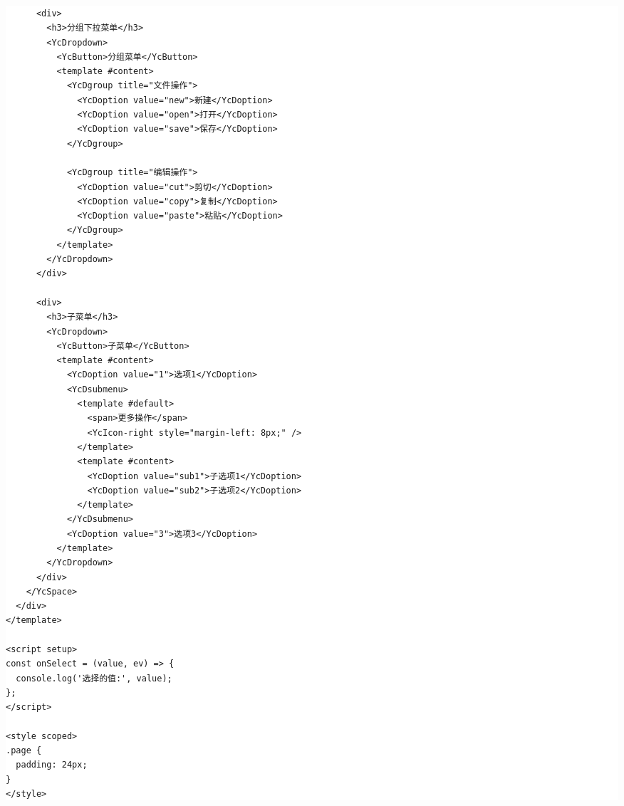 ```vue
      <div>
        <h3>分组下拉菜单</h3>
        <YcDropdown>
          <YcButton>分组菜单</YcButton>
          <template #content>
            <YcDgroup title="文件操作">
              <YcDoption value="new">新建</YcDoption>
              <YcDoption value="open">打开</YcDoption>
              <YcDoption value="save">保存</YcDoption>
            </YcDgroup>
            
            <YcDgroup title="编辑操作">
              <YcDoption value="cut">剪切</YcDoption>
              <YcDoption value="copy">复制</YcDoption>
              <YcDoption value="paste">粘贴</YcDoption>
            </YcDgroup>
          </template>
        </YcDropdown>
      </div>
      
      <div>
        <h3>子菜单</h3>
        <YcDropdown>
          <YcButton>子菜单</YcButton>
          <template #content>
            <YcDoption value="1">选项1</YcDoption>
            <YcDsubmenu>
              <template #default>
                <span>更多操作</span>
                <YcIcon-right style="margin-left: 8px;" />
              </template>
              <template #content>
                <YcDoption value="sub1">子选项1</YcDoption>
                <YcDoption value="sub2">子选项2</YcDoption>
              </template>
            </YcDsubmenu>
            <YcDoption value="3">选项3</YcDoption>
          </template>
        </YcDropdown>
      </div>
    </YcSpace>
  </div>
</template>

<script setup>
const onSelect = (value, ev) => {
  console.log('选择的值:', value);
};
</script>

<style scoped>
.page {
  padding: 24px;
}
</style>
```
